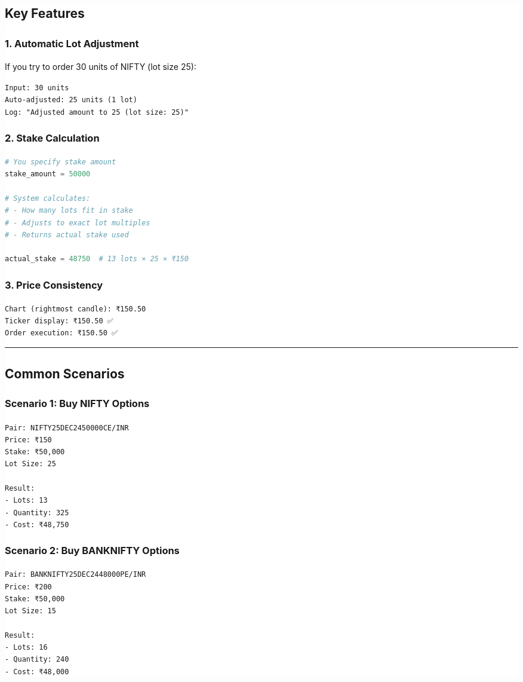 
## Key Features

### 1. Automatic Lot Adjustment
If you try to order 30 units of NIFTY (lot size 25):
```
Input: 30 units
Auto-adjusted: 25 units (1 lot)
Log: "Adjusted amount to 25 (lot size: 25)"
```

### 2. Stake Calculation
```python
# You specify stake amount
stake_amount = 50000

# System calculates:
# - How many lots fit in stake
# - Adjusts to exact lot multiples
# - Returns actual stake used

actual_stake = 48750  # 13 lots × 25 × ₹150
```

### 3. Price Consistency
```
Chart (rightmost candle): ₹150.50
Ticker display: ₹150.50 ✅
Order execution: ₹150.50 ✅
```

---

## Common Scenarios

### Scenario 1: Buy NIFTY Options
```
Pair: NIFTY25DEC2450000CE/INR
Price: ₹150
Stake: ₹50,000
Lot Size: 25

Result:
- Lots: 13
- Quantity: 325
- Cost: ₹48,750
```

### Scenario 2: Buy BANKNIFTY Options
```
Pair: BANKNIFTY25DEC2448000PE/INR
Price: ₹200
Stake: ₹50,000
Lot Size: 15

Result:
- Lots: 16
- Quantity: 240
- Cost: ₹48,000
```
